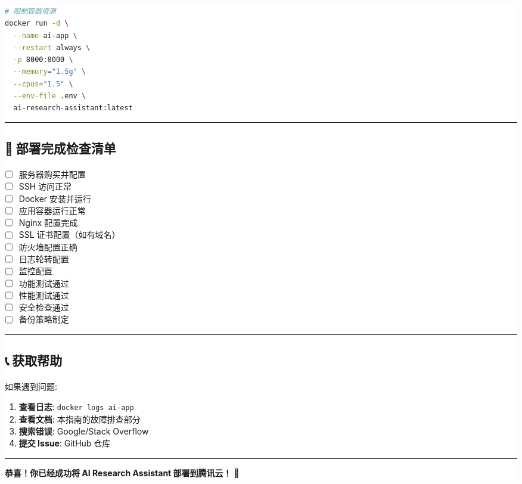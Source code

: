 ```bash
# 限制容器资源
docker run -d \
  --name ai-app \
  --restart always \
  -p 8000:8000 \
  --memory="1.5g" \
  --cpus="1.5" \
  --env-file .env \
  ai-research-assistant:latest
```

---

## 🎉 部署完成检查清单

- [ ] 服务器购买并配置
- [ ] SSH 访问正常
- [ ] Docker 安装并运行
- [ ] 应用容器运行正常
- [ ] Nginx 配置完成
- [ ] SSL 证书配置（如有域名）
- [ ] 防火墙配置正确
- [ ] 日志轮转配置
- [ ] 监控配置
- [ ] 功能测试通过
- [ ] 性能测试通过
- [ ] 安全检查通过
- [ ] 备份策略制定

---

## 📞 获取帮助

如果遇到问题:

1. **查看日志**: `docker logs ai-app`
2. **查看文档**: 本指南的故障排查部分
3. **搜索错误**: Google/Stack Overflow
4. **提交 Issue**: GitHub 仓库

---

**恭喜！你已经成功将 AI Research Assistant 部署到腾讯云！** 🎉
